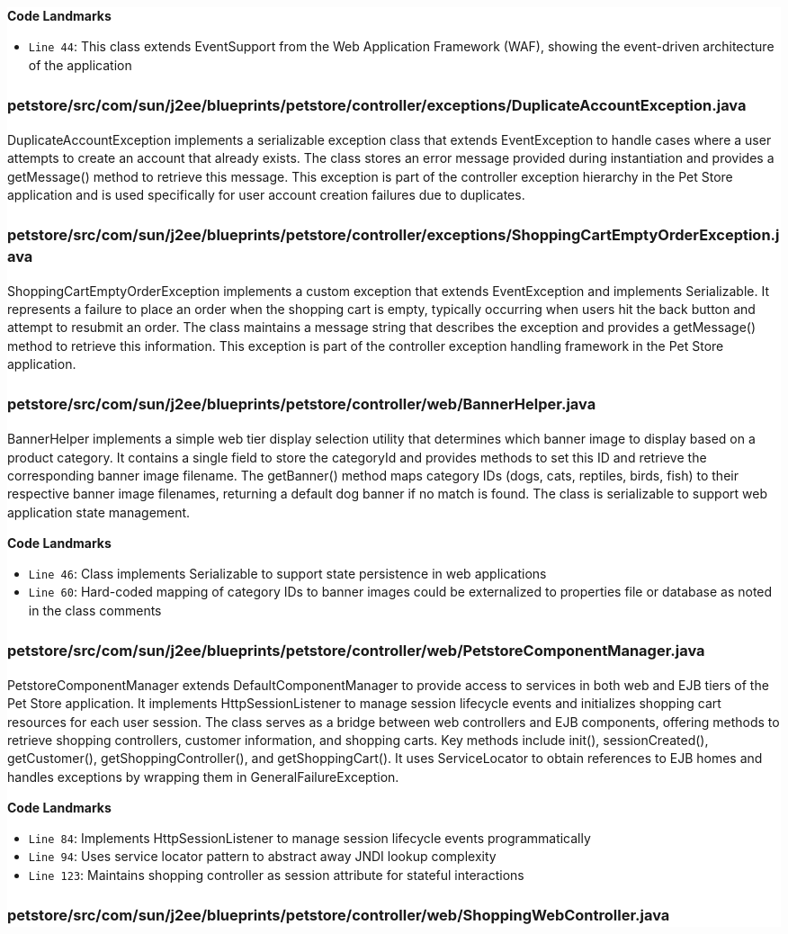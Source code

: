  **Code Landmarks**
- `Line 44`: This class extends EventSupport from the Web Application Framework (WAF), showing the event-driven architecture of the application
### petstore/src/com/sun/j2ee/blueprints/petstore/controller/exceptions/DuplicateAccountException.java

DuplicateAccountException implements a serializable exception class that extends EventException to handle cases where a user attempts to create an account that already exists. The class stores an error message provided during instantiation and provides a getMessage() method to retrieve this message. This exception is part of the controller exception hierarchy in the Pet Store application and is used specifically for user account creation failures due to duplicates.
### petstore/src/com/sun/j2ee/blueprints/petstore/controller/exceptions/ShoppingCartEmptyOrderException.java

ShoppingCartEmptyOrderException implements a custom exception that extends EventException and implements Serializable. It represents a failure to place an order when the shopping cart is empty, typically occurring when users hit the back button and attempt to resubmit an order. The class maintains a message string that describes the exception and provides a getMessage() method to retrieve this information. This exception is part of the controller exception handling framework in the Pet Store application.
### petstore/src/com/sun/j2ee/blueprints/petstore/controller/web/BannerHelper.java

BannerHelper implements a simple web tier display selection utility that determines which banner image to display based on a product category. It contains a single field to store the categoryId and provides methods to set this ID and retrieve the corresponding banner image filename. The getBanner() method maps category IDs (dogs, cats, reptiles, birds, fish) to their respective banner image filenames, returning a default dog banner if no match is found. The class is serializable to support web application state management.

 **Code Landmarks**
- `Line 46`: Class implements Serializable to support state persistence in web applications
- `Line 60`: Hard-coded mapping of category IDs to banner images could be externalized to properties file or database as noted in the class comments
### petstore/src/com/sun/j2ee/blueprints/petstore/controller/web/PetstoreComponentManager.java

PetstoreComponentManager extends DefaultComponentManager to provide access to services in both web and EJB tiers of the Pet Store application. It implements HttpSessionListener to manage session lifecycle events and initializes shopping cart resources for each user session. The class serves as a bridge between web controllers and EJB components, offering methods to retrieve shopping controllers, customer information, and shopping carts. Key methods include init(), sessionCreated(), getCustomer(), getShoppingController(), and getShoppingCart(). It uses ServiceLocator to obtain references to EJB homes and handles exceptions by wrapping them in GeneralFailureException.

 **Code Landmarks**
- `Line 84`: Implements HttpSessionListener to manage session lifecycle events programmatically
- `Line 94`: Uses service locator pattern to abstract away JNDI lookup complexity
- `Line 123`: Maintains shopping controller as session attribute for stateful interactions
### petstore/src/com/sun/j2ee/blueprints/petstore/controller/web/ShoppingWebController.java
